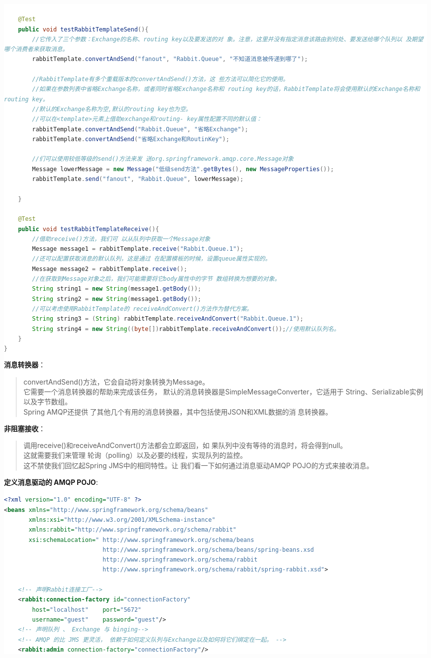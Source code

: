 ```java

    @Test
    public void testRabbitTemplateSend(){
        //它传入了三个参数：Exchange的名称、routing key以及要发送的对 象。注意，这里并没有指定消息该路由到何处、要发送给哪个队列以 及期望哪个消费者来获取消息。
        rabbitTemplate.convertAndSend("fanout", "Rabbit.Queue", "不知道消息被传递到哪了");

        //RabbitTemplate有多个重载版本的convertAndSend()方法，这 些方法可以简化它的使用。
        //如果在参数列表中省略Exchange名称，或者同时省略Exchange名称和 routing key的话，RabbitTemplate将会使用默认的Exchange名称和 routing key。
        //默认的Exchange名称为空,默认的routing key也为空。
        //可以在<template>元素上借助exchange和routing- key属性配置不同的默认值：
        rabbitTemplate.convertAndSend("Rabbit.Queue", "省略Exchange");
        rabbitTemplate.convertAndSend("省略Exchange和RoutinKey");

        //们可以使用较低等级的send()方法来发 送org.springframework.amqp.core.Message对象
        Message lowerMessage = new Message("低级send方法".getBytes(), new MessageProperties());
        rabbitTemplate.send("fanout", "Rabbit.Queue", lowerMessage);

    }

    @Test
    public void testRabbitTemplateReceive(){
        //借助receive()方法，我们可 以从队列中获取一个Message对象
        Message message1 = rabbitTemplate.receive("Rabbit.Queue.1");
        //还可以配置获取消息的默认队列，这是通过 在配置模板的时候，设置queue属性实现的。
        Message message2 = rabbitTemplate.receive();
        //在获取到Message对象之后，我们可能需要将它body属性中的字节 数组转换为想要的对象。
        String string1 = new String(message1.getBody());
        String string2 = new String(message1.getBody());
        //可以考虑使用RabbitTemplate的 receiveAndConvert()方法作为替代方案。
        String string3 = (String) rabbitTemplate.receiveAndConvert("Rabbit.Queue.1");
        String string4 = new String((byte[])rabbitTemplate.receiveAndConvert());//使用默认队列名。
    }
}
```

**消息转换器**： 
> convertAndSend()方法，它会自动将对象转换为Message。  
> 它需要一个消息转换器的帮助来完成该任务， 默认的消息转换器是SimpleMessageConverter，它适用于 String、Serializable实例以及字节数组。  
> Spring AMQP还提供 了其他几个有用的消息转换器，其中包括使用JSON和XML数据的消 息转换器。   

**非阻塞接收**： 
> 调用receive()和receiveAndConvert()方法都会立即返回，如 果队列中没有等待的消息时，将会得到null。  
> 这就需要我们来管理 轮询（polling）以及必要的线程，实现队列的监控。  
> 这不禁使我们回忆起Spring JMS中的相同特性。让 我们看一下如何通过消息驱动AMQP POJO的方式来接收消息。  

**定义消息驱动的 AMQP POJO**:   
```xml
<?xml version="1.0" encoding="UTF-8" ?>
<beans xmlns="http://www.springframework.org/schema/beans"
       xmlns:xsi="http://www.w3.org/2001/XMLSchema-instance"
       xmlns:rabbit="http://www.springframework.org/schema/rabbit"
       xsi:schemaLocation=" http://www.springframework.org/schema/beans
                            http://www.springframework.org/schema/beans/spring-beans.xsd
                            http://www.springframework.org/schema/rabbit
                            http://www.springframework.org/schema/rabbit/spring-rabbit.xsd">

    <!-- 声明Rabbit连接工厂-->
    <rabbit:connection-factory id="connectionFactory"
        host="localhost"    port="5672"
        username="guest"    password="guest"/>
    <!-- 声明队列 、 Exchange 与 binging-->
    <!-- AMQP 的比 JMS 更灵活， 依赖于如何定义队列与Exchange以及如何将它们绑定在一起。 -->
    <rabbit:admin connection-factory="connectionFactory"/>
```